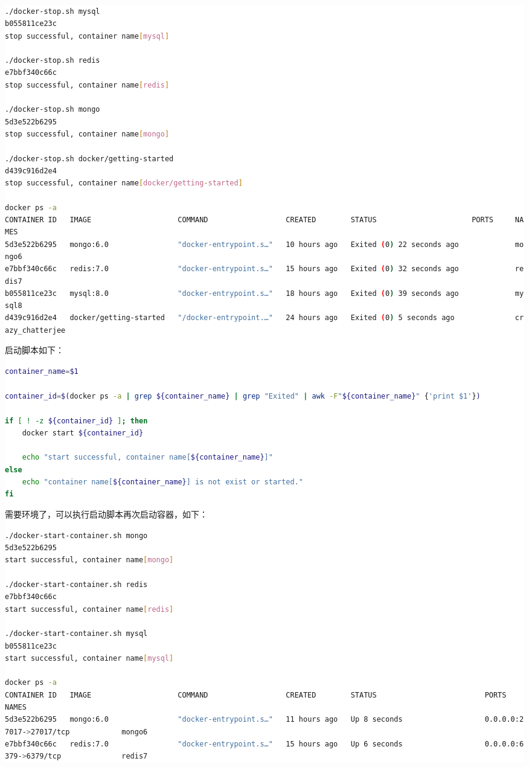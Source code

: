 ```bash
./docker-stop.sh mysql
b055811ce23c
stop successful, container name[mysql]

./docker-stop.sh redis
e7bbf340c66c
stop successful, container name[redis]

./docker-stop.sh mongo
5d3e522b6295
stop successful, container name[mongo]

./docker-stop.sh docker/getting-started
d439c916d2e4
stop successful, container name[docker/getting-started]

docker ps -a
CONTAINER ID   IMAGE                    COMMAND                  CREATED        STATUS                      PORTS     NAMES
5d3e522b6295   mongo:6.0                "docker-entrypoint.s…"   10 hours ago   Exited (0) 22 seconds ago             mongo6
e7bbf340c66c   redis:7.0                "docker-entrypoint.s…"   15 hours ago   Exited (0) 32 seconds ago             redis7
b055811ce23c   mysql:8.0                "docker-entrypoint.s…"   18 hours ago   Exited (0) 39 seconds ago             mysql8
d439c916d2e4   docker/getting-started   "/docker-entrypoint.…"   24 hours ago   Exited (0) 5 seconds ago              crazy_chatterjee
```
启动脚本如下：
```bash
container_name=$1

container_id=$(docker ps -a | grep ${container_name} | grep "Exited" | awk -F"${container_name}" {'print $1'})

if [ ! -z ${container_id} ]; then
    docker start ${container_id}

    echo "start successful, container name[${container_name}]"
else
    echo "container name[${container_name}] is not exist or started."    
fi
```
需要环境了，可以执行启动脚本再次启动容器，如下：
```bash
./docker-start-container.sh mongo
5d3e522b6295
start successful, container name[mongo]

./docker-start-container.sh redis
e7bbf340c66c
start successful, container name[redis]

./docker-start-container.sh mysql
b055811ce23c
start successful, container name[mysql]

docker ps -a
CONTAINER ID   IMAGE                    COMMAND                  CREATED        STATUS                         PORTS                               NAMES
5d3e522b6295   mongo:6.0                "docker-entrypoint.s…"   11 hours ago   Up 8 seconds                   0.0.0.0:27017->27017/tcp            mongo6
e7bbf340c66c   redis:7.0                "docker-entrypoint.s…"   15 hours ago   Up 6 seconds                   0.0.0.0:6379->6379/tcp              redis7
```